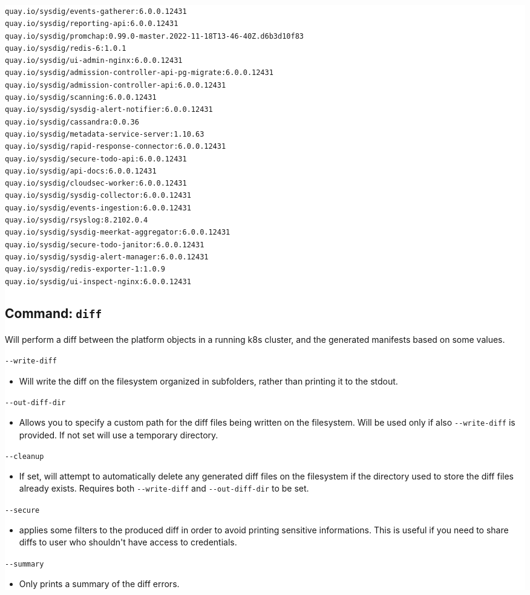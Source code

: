 ```log
quay.io/sysdig/events-gatherer:6.0.0.12431
quay.io/sysdig/reporting-api:6.0.0.12431
quay.io/sysdig/promchap:0.99.0-master.2022-11-18T13-46-40Z.d6b3d10f83
quay.io/sysdig/redis-6:1.0.1
quay.io/sysdig/ui-admin-nginx:6.0.0.12431
quay.io/sysdig/admission-controller-api-pg-migrate:6.0.0.12431
quay.io/sysdig/admission-controller-api:6.0.0.12431
quay.io/sysdig/scanning:6.0.0.12431
quay.io/sysdig/sysdig-alert-notifier:6.0.0.12431
quay.io/sysdig/cassandra:0.0.36
quay.io/sysdig/metadata-service-server:1.10.63
quay.io/sysdig/rapid-response-connector:6.0.0.12431
quay.io/sysdig/secure-todo-api:6.0.0.12431
quay.io/sysdig/api-docs:6.0.0.12431
quay.io/sysdig/cloudsec-worker:6.0.0.12431
quay.io/sysdig/sysdig-collector:6.0.0.12431
quay.io/sysdig/events-ingestion:6.0.0.12431
quay.io/sysdig/rsyslog:8.2102.0.4
quay.io/sysdig/sysdig-meerkat-aggregator:6.0.0.12431
quay.io/sysdig/secure-todo-janitor:6.0.0.12431
quay.io/sysdig/sysdig-alert-manager:6.0.0.12431
quay.io/sysdig/redis-exporter-1:1.0.9
quay.io/sysdig/ui-inspect-nginx:6.0.0.12431
```

## Command: `diff`

Will perform a diff between the platform objects in a running k8s cluster, and the generated manifests based on some values.

`--write-diff`

- Will write the diff on the filesystem organized in subfolders, rather than printing it to the stdout.

`--out-diff-dir`

- Allows you to specify a custom path for the diff files being written on the filesystem. Will be used only if also `--write-diff` is provided. If not set will use a temporary directory.

`--cleanup`

- If set, will attempt to automatically delete any generated diff files on the filesystem if the directory used to store the diff files already exists. Requires both `--write-diff` and `--out-diff-dir` to be set.

`--secure`

- applies some filters to the produced diff in order to avoid printing sensitive informations. This is useful if you need to share diffs to user who shouldn't have access to credentials.

`--summary`

- Only prints a summary of the diff errors.
